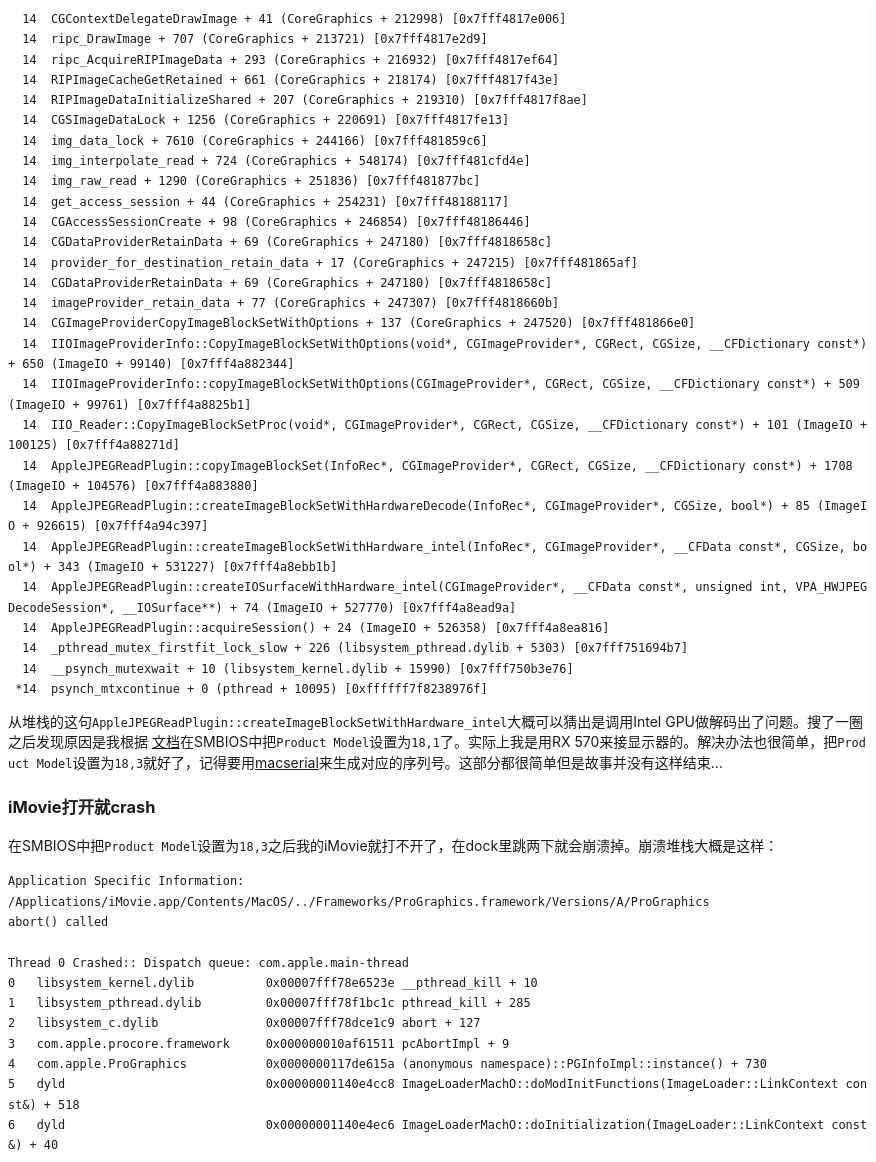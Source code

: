```
  14  CGContextDelegateDrawImage + 41 (CoreGraphics + 212998) [0x7fff4817e006]
  14  ripc_DrawImage + 707 (CoreGraphics + 213721) [0x7fff4817e2d9]
  14  ripc_AcquireRIPImageData + 293 (CoreGraphics + 216932) [0x7fff4817ef64]
  14  RIPImageCacheGetRetained + 661 (CoreGraphics + 218174) [0x7fff4817f43e]
  14  RIPImageDataInitializeShared + 207 (CoreGraphics + 219310) [0x7fff4817f8ae]
  14  CGSImageDataLock + 1256 (CoreGraphics + 220691) [0x7fff4817fe13]
  14  img_data_lock + 7610 (CoreGraphics + 244166) [0x7fff481859c6]
  14  img_interpolate_read + 724 (CoreGraphics + 548174) [0x7fff481cfd4e]
  14  img_raw_read + 1290 (CoreGraphics + 251836) [0x7fff481877bc]
  14  get_access_session + 44 (CoreGraphics + 254231) [0x7fff48188117]
  14  CGAccessSessionCreate + 98 (CoreGraphics + 246854) [0x7fff48186446]
  14  CGDataProviderRetainData + 69 (CoreGraphics + 247180) [0x7fff4818658c]
  14  provider_for_destination_retain_data + 17 (CoreGraphics + 247215) [0x7fff481865af]
  14  CGDataProviderRetainData + 69 (CoreGraphics + 247180) [0x7fff4818658c]
  14  imageProvider_retain_data + 77 (CoreGraphics + 247307) [0x7fff4818660b]
  14  CGImageProviderCopyImageBlockSetWithOptions + 137 (CoreGraphics + 247520) [0x7fff481866e0]
  14  IIOImageProviderInfo::CopyImageBlockSetWithOptions(void*, CGImageProvider*, CGRect, CGSize, __CFDictionary const*) + 650 (ImageIO + 99140) [0x7fff4a882344]
  14  IIOImageProviderInfo::copyImageBlockSetWithOptions(CGImageProvider*, CGRect, CGSize, __CFDictionary const*) + 509 (ImageIO + 99761) [0x7fff4a8825b1]
  14  IIO_Reader::CopyImageBlockSetProc(void*, CGImageProvider*, CGRect, CGSize, __CFDictionary const*) + 101 (ImageIO + 100125) [0x7fff4a88271d]
  14  AppleJPEGReadPlugin::copyImageBlockSet(InfoRec*, CGImageProvider*, CGRect, CGSize, __CFDictionary const*) + 1708 (ImageIO + 104576) [0x7fff4a883880]
  14  AppleJPEGReadPlugin::createImageBlockSetWithHardwareDecode(InfoRec*, CGImageProvider*, CGSize, bool*) + 85 (ImageIO + 926615) [0x7fff4a94c397]
  14  AppleJPEGReadPlugin::createImageBlockSetWithHardware_intel(InfoRec*, CGImageProvider*, __CFData const*, CGSize, bool*) + 343 (ImageIO + 531227) [0x7fff4a8ebb1b]
  14  AppleJPEGReadPlugin::createIOSurfaceWithHardware_intel(CGImageProvider*, __CFData const*, unsigned int, VPA_HWJPEGDecodeSession*, __IOSurface**) + 74 (ImageIO + 527770) [0x7fff4a8ead9a]
  14  AppleJPEGReadPlugin::acquireSession() + 24 (ImageIO + 526358) [0x7fff4a8ea816]
  14  _pthread_mutex_firstfit_lock_slow + 226 (libsystem_pthread.dylib + 5303) [0x7fff751694b7]
  14  __psynch_mutexwait + 10 (libsystem_kernel.dylib + 15990) [0x7fff750b3e76]
 *14  psynch_mtxcontinue + 0 (pthread + 10095) [0xffffff7f8238976f]

```
从堆栈的这句`AppleJPEGReadPlugin::createImageBlockSetWithHardware_intel`大概可以猜出是调用Intel GPU做解码出了问题。搜了一圈之后发现原因是我根据 [文档](https://hackintosh.gitbook.io/-r-hackintosh-vanilla-desktop-guide/config.plist-per-hardware/coffee-lake#explanation-5)在SMBIOS中把`Product Model`设置为`18,1`了。实际上我是用RX 570来接显示器的。解决办法也很简单，把`Product Model`设置为`18,3`就好了，记得要用[macserial](https://github.com/acidanthera/macserial)来生成对应的序列号。这部分都很简单但是故事并没有这样结束...

### iMovie打开就crash

在SMBIOS中把`Product Model`设置为`18,3`之后我的iMovie就打不开了，在dock里跳两下就会崩溃掉。崩溃堆栈大概是这样：
```
Application Specific Information:
/Applications/iMovie.app/Contents/MacOS/../Frameworks/ProGraphics.framework/Versions/A/ProGraphics
abort() called

Thread 0 Crashed:: Dispatch queue: com.apple.main-thread
0   libsystem_kernel.dylib        	0x00007fff78e6523e __pthread_kill + 10
1   libsystem_pthread.dylib       	0x00007fff78f1bc1c pthread_kill + 285
2   libsystem_c.dylib             	0x00007fff78dce1c9 abort + 127
3   com.apple.procore.framework   	0x000000010af61511 pcAbortImpl + 9
4   com.apple.ProGraphics         	0x0000000117de615a (anonymous namespace)::PGInfoImpl::instance() + 730
5   dyld                          	0x00000001140e4cc8 ImageLoaderMachO::doModInitFunctions(ImageLoader::LinkContext const&) + 518
6   dyld                          	0x00000001140e4ec6 ImageLoaderMachO::doInitialization(ImageLoader::LinkContext const&) + 40
```